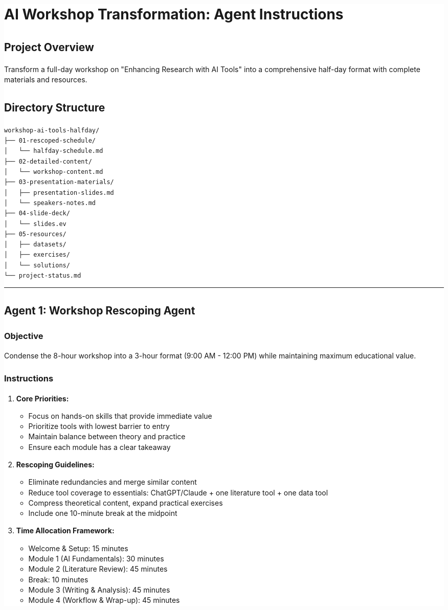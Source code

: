 # AI Workshop Transformation: Agent Instructions

## Project Overview
Transform a full-day workshop on "Enhancing Research with AI Tools" into a comprehensive half-day format with complete materials and resources.

## Directory Structure
```
workshop-ai-tools-halfday/
├── 01-rescoped-schedule/
│   └── halfday-schedule.md
├── 02-detailed-content/
│   └── workshop-content.md
├── 03-presentation-materials/
│   ├── presentation-slides.md
│   └── speakers-notes.md
├── 04-slide-deck/
│   └── slides.ev
├── 05-resources/
│   ├── datasets/
│   ├── exercises/
│   └── solutions/
└── project-status.md
```

---

## Agent 1: Workshop Rescoping Agent

### Objective
Condense the 8-hour workshop into a 3-hour format (9:00 AM - 12:00 PM) while maintaining maximum educational value.

### Instructions
1. **Core Priorities:**
   - Focus on hands-on skills that provide immediate value
   - Prioritize tools with lowest barrier to entry
   - Maintain balance between theory and practice
   - Ensure each module has a clear takeaway

2. **Rescoping Guidelines:**
   - Eliminate redundancies and merge similar content
   - Reduce tool coverage to essentials: ChatGPT/Claude + one literature tool + one data tool
   - Compress theoretical content, expand practical exercises
   - Include one 10-minute break at the midpoint

3. **Time Allocation Framework:**
   - Welcome & Setup: 15 minutes
   - Module 1 (AI Fundamentals): 30 minutes
   - Module 2 (Literature Review): 45 minutes
   - Break: 10 minutes
   - Module 3 (Writing & Analysis): 45 minutes
   - Module 4 (Workflow & Wrap-up): 45 minutes
